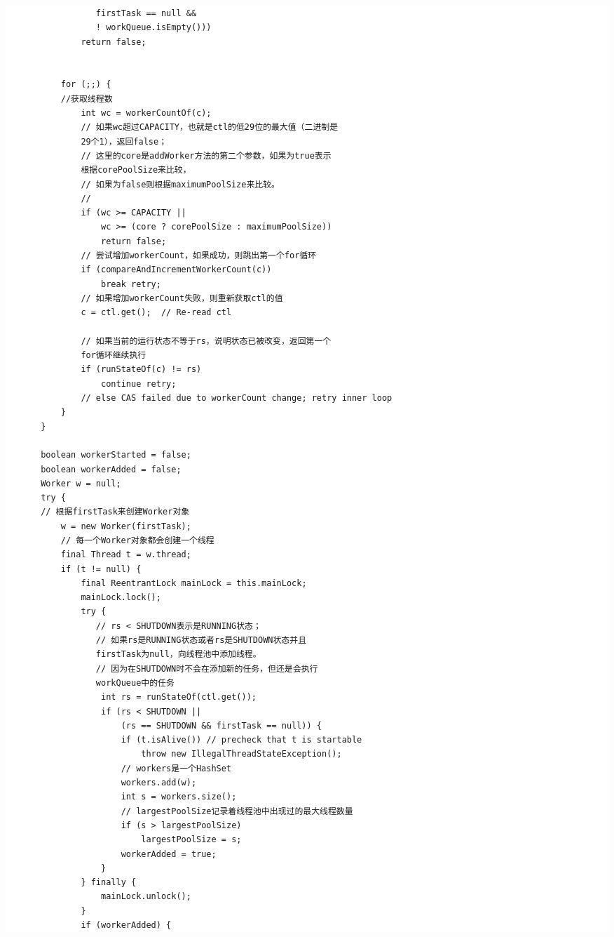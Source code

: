                       firstTask == null &&
                      ! workQueue.isEmpty()))
                   return false;
   
   
               for (;;) {
               //获取线程数
                   int wc = workerCountOf(c);
                   // 如果wc超过CAPACITY，也就是ctl的低29位的最大值（二进制是
                   29个1），返回false；
                   // 这里的core是addWorker方法的第二个参数，如果为true表示
                   根据corePoolSize来比较，
                   // 如果为false则根据maximumPoolSize来比较。
                   //
                   if (wc >= CAPACITY ||
                       wc >= (core ? corePoolSize : maximumPoolSize))
                       return false;
                   // 尝试增加workerCount，如果成功，则跳出第一个for循环
                   if (compareAndIncrementWorkerCount(c))
                       break retry;
                   // 如果增加workerCount失败，则重新获取ctl的值
                   c = ctl.get();  // Re-read ctl
                   
                   // 如果当前的运行状态不等于rs，说明状态已被改变，返回第一个
                   for循环继续执行
                   if (runStateOf(c) != rs)
                       continue retry;
                   // else CAS failed due to workerCount change; retry inner loop
               }
           }
   
           boolean workerStarted = false;
           boolean workerAdded = false;
           Worker w = null;
           try {
           // 根据firstTask来创建Worker对象
               w = new Worker(firstTask);
               // 每一个Worker对象都会创建一个线程
               final Thread t = w.thread;
               if (t != null) {
                   final ReentrantLock mainLock = this.mainLock;
                   mainLock.lock();
                   try {
                      // rs < SHUTDOWN表示是RUNNING状态；
                      // 如果rs是RUNNING状态或者rs是SHUTDOWN状态并且
                      firstTask为null，向线程池中添加线程。
                      // 因为在SHUTDOWN时不会在添加新的任务，但还是会执行
                      workQueue中的任务
                       int rs = runStateOf(ctl.get());
                       if (rs < SHUTDOWN ||
                           (rs == SHUTDOWN && firstTask == null)) {
                           if (t.isAlive()) // precheck that t is startable
                               throw new IllegalThreadStateException();
                           // workers是一个HashSet
                           workers.add(w);
                           int s = workers.size();
                           // largestPoolSize记录着线程池中出现过的最大线程数量
                           if (s > largestPoolSize)
                               largestPoolSize = s;
                           workerAdded = true;
                       }
                   } finally {
                       mainLock.unlock();
                   }
                   if (workerAdded) {